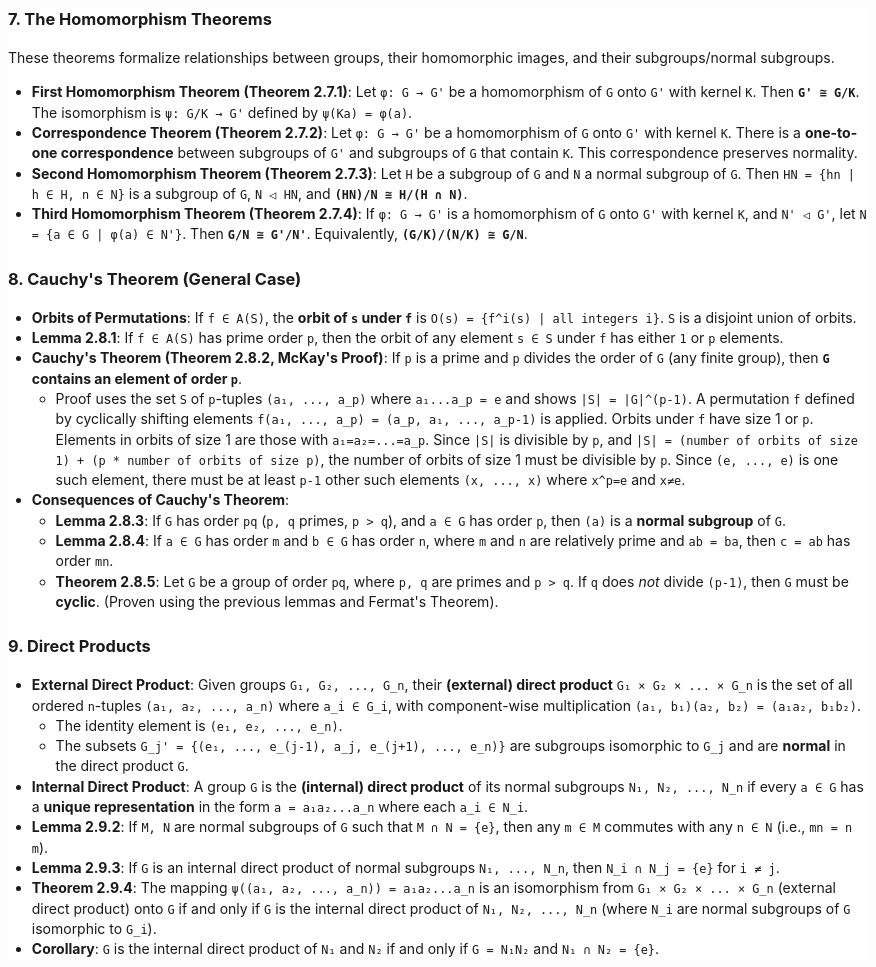 ### 7. The Homomorphism Theorems

These theorems formalize relationships between groups, their homomorphic images, and their subgroups/normal subgroups.

*   **First Homomorphism Theorem (Theorem 2.7.1)**: Let `φ: G → G'` be a homomorphism of `G` onto `G'` with kernel `K`. Then **`G' ≅ G/K`**. The isomorphism is `ψ: G/K → G'` defined by `ψ(Ka) = φ(a)`.
*   **Correspondence Theorem (Theorem 2.7.2)**: Let `φ: G → G'` be a homomorphism of `G` onto `G'` with kernel `K`. There is a **one-to-one correspondence** between subgroups of `G'` and subgroups of `G` that contain `K`. This correspondence preserves normality.
*   **Second Homomorphism Theorem (Theorem 2.7.3)**: Let `H` be a subgroup of `G` and `N` a normal subgroup of `G`. Then `HN = {hn | h ∈ H, n ∈ N}` is a subgroup of `G`, `N ◁ HN`, and **`(HN)/N ≅ H/(H ∩ N)`**.
*   **Third Homomorphism Theorem (Theorem 2.7.4)**: If `φ: G → G'` is a homomorphism of `G` onto `G'` with kernel `K`, and `N' ◁ G'`, let `N = {a ∈ G | φ(a) ∈ N'}`. Then **`G/N ≅ G'/N'`**. Equivalently, **`(G/K)/(N/K) ≅ G/N`**.

### 8. Cauchy's Theorem (General Case)

*   **Orbits of Permutations**: If `f ∈ A(S)`, the **orbit of `s` under `f`** is `O(s) = {f^i(s) | all integers i}`. `S` is a disjoint union of orbits.
*   **Lemma 2.8.1**: If `f ∈ A(S)` has prime order `p`, then the orbit of any element `s ∈ S` under `f` has either `1` or `p` elements.
*   **Cauchy's Theorem (Theorem 2.8.2, McKay's Proof)**: If `p` is a prime and `p` divides the order of `G` (any finite group), then **`G` contains an element of order `p`**.
    *   Proof uses the set `S` of `p`-tuples `(a₁, ..., a_p)` where `a₁...a_p = e` and shows `|S| = |G|^(p-1)`. A permutation `f` defined by cyclically shifting elements `f(a₁, ..., a_p) = (a_p, a₁, ..., a_p-1)` is applied. Orbits under `f` have size 1 or `p`. Elements in orbits of size 1 are those with `a₁=a₂=...=a_p`. Since `|S|` is divisible by `p`, and `|S| = (number of orbits of size 1) + (p * number of orbits of size p)`, the number of orbits of size 1 must be divisible by `p`. Since `(e, ..., e)` is one such element, there must be at least `p-1` other such elements `(x, ..., x)` where `x^p=e` and `x≠e`.
*   **Consequences of Cauchy's Theorem**:
    *   **Lemma 2.8.3**: If `G` has order `pq` (`p, q` primes, `p > q`), and `a ∈ G` has order `p`, then `(a)` is a **normal subgroup** of `G`.
    *   **Lemma 2.8.4**: If `a ∈ G` has order `m` and `b ∈ G` has order `n`, where `m` and `n` are relatively prime and `ab = ba`, then `c = ab` has order `mn`.
    *   **Theorem 2.8.5**: Let `G` be a group of order `pq`, where `p, q` are primes and `p > q`. If `q` does *not* divide `(p-1)`, then `G` must be **cyclic**. (Proven using the previous lemmas and Fermat's Theorem).

### 9. Direct Products

*   **External Direct Product**: Given groups `G₁, G₂, ..., G_n`, their **(external) direct product** `G₁ × G₂ × ... × G_n` is the set of all ordered `n`-tuples `(a₁, a₂, ..., a_n)` where `a_i ∈ G_i`, with component-wise multiplication `(a₁, b₁)(a₂, b₂) = (a₁a₂, b₁b₂)`.
    *   The identity element is `(e₁, e₂, ..., e_n)`.
    *   The subsets `G_j' = {(e₁, ..., e_(j-1), a_j, e_(j+1), ..., e_n)}` are subgroups isomorphic to `G_j` and are **normal** in the direct product `G`.
*   **Internal Direct Product**: A group `G` is the **(internal) direct product** of its normal subgroups `N₁, N₂, ..., N_n` if every `a ∈ G` has a **unique representation** in the form `a = a₁a₂...a_n` where each `a_i ∈ N_i`.
*   **Lemma 2.9.2**: If `M, N` are normal subgroups of `G` such that `M ∩ N = {e}`, then any `m ∈ M` commutes with any `n ∈ N` (i.e., `mn = nm`).
*   **Lemma 2.9.3**: If `G` is an internal direct product of normal subgroups `N₁, ..., N_n`, then `N_i ∩ N_j = {e}` for `i ≠ j`.
*   **Theorem 2.9.4**: The mapping `ψ((a₁, a₂, ..., a_n)) = a₁a₂...a_n` is an isomorphism from `G₁ × G₂ × ... × G_n` (external direct product) onto `G` if and only if `G` is the internal direct product of `N₁, N₂, ..., N_n` (where `N_i` are normal subgroups of `G` isomorphic to `G_i`).
*   **Corollary**: `G` is the internal direct product of `N₁` and `N₂` if and only if `G = N₁N₂` and `N₁ ∩ N₂ = {e}`.
